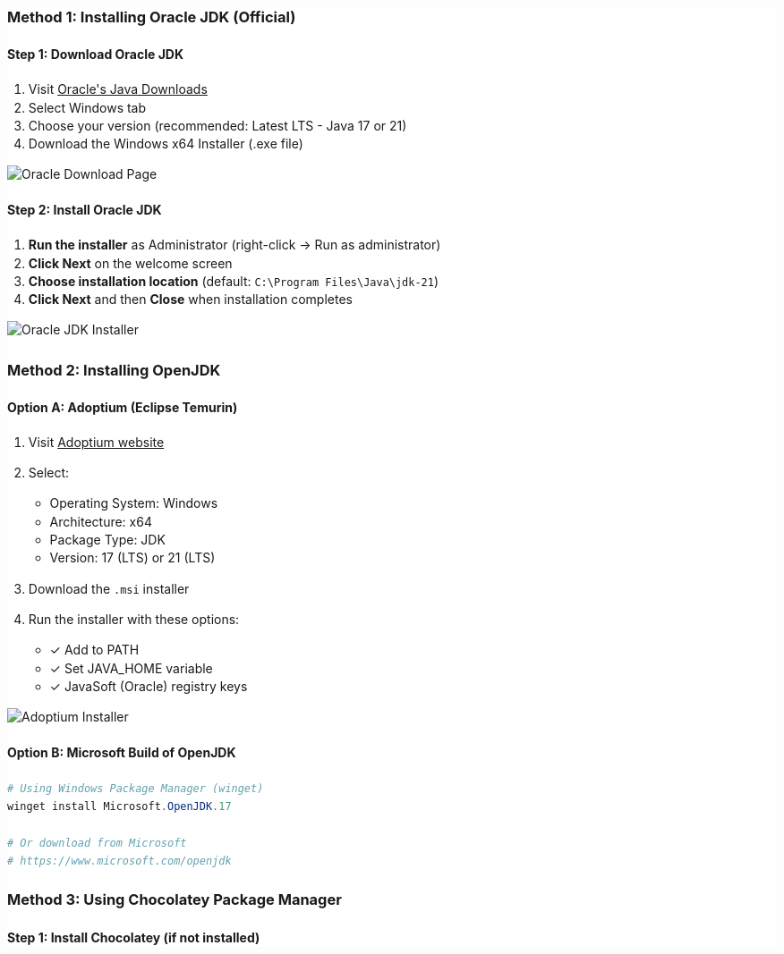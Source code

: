 ### Method 1: Installing Oracle JDK (Official)

#### Step 1: Download Oracle JDK

1. Visit [Oracle's Java Downloads](https://www.oracle.com/java/technologies/downloads/)
2. Select Windows tab
3. Choose your version (recommended: Latest LTS - Java 17 or 21)
4. Download the Windows x64 Installer (.exe file)

![Oracle Download Page](https://www.oracle.com/a/ocom/img/cb71-java-logo.png)

#### Step 2: Install Oracle JDK

1. **Run the installer** as Administrator (right-click → Run as administrator)
2. **Click Next** on the welcome screen
3. **Choose installation location** (default: `C:\Program Files\Java\jdk-21`)
4. **Click Next** and then **Close** when installation completes

![Oracle JDK Installer](https://docs.oracle.com/en/java/javase/17/install/img/windows-jdk-installer.png)

### Method 2: Installing OpenJDK

#### Option A: Adoptium (Eclipse Temurin)

1. Visit [Adoptium website](https://adoptium.net/)
2. Select:

   - Operating System: Windows
   - Architecture: x64
   - Package Type: JDK
   - Version: 17 (LTS) or 21 (LTS)

3. Download the `.msi` installer
4. Run the installer with these options:
   - ✓ Add to PATH
   - ✓ Set JAVA_HOME variable
   - ✓ JavaSoft (Oracle) registry keys

![Adoptium Installer](https://adoptium.net/images/temurin-logo.png)

#### Option B: Microsoft Build of OpenJDK

```powershell
# Using Windows Package Manager (winget)
winget install Microsoft.OpenJDK.17

# Or download from Microsoft
# https://www.microsoft.com/openjdk
```

### Method 3: Using Chocolatey Package Manager

#### Step 1: Install Chocolatey (if not installed)
